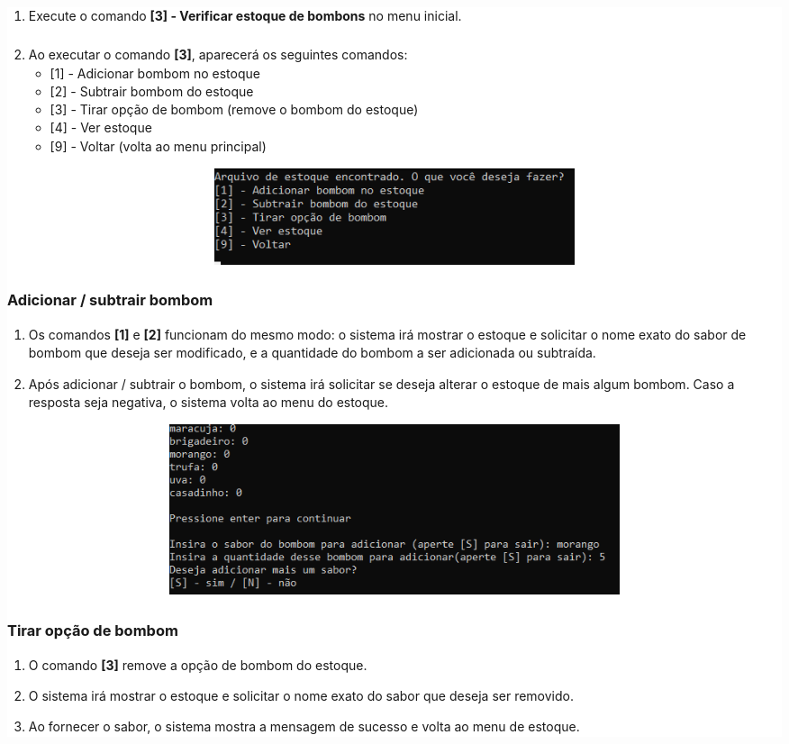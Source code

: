 1. Execute o comando __[3] - Verificar estoque de bombons__ no menu inicial.

###

2. Ao executar o comando __[3]__, aparecerá os seguintes comandos:
    - [1] - Adicionar bombom no estoque
    - [2] - Subtrair bombom do estoque
    - [3] - Tirar opção de bombom (remove o bombom do estoque)
    - [4] - Ver estoque
    - [9] - Voltar (volta ao menu principal)

<div align=center>
    <img src="./assets/img/readme/estoque1.png" width=400px>
</div>

### Adicionar / subtrair bombom

1. Os comandos __[1]__ e __[2]__ funcionam do mesmo modo: o sistema irá mostrar o estoque e solicitar o nome exato do sabor de bombom que deseja ser modificado, e a quantidade do bombom a ser adicionada ou subtraída.

2. Após adicionar / subtrair o bombom, o sistema irá solicitar se deseja alterar o estoque de mais algum bombom. Caso a resposta seja negativa, o sistema volta ao menu do estoque.

<div align=center>
    <img src="./assets/img/readme/estoque2.png" width=500px>
</div>

### Tirar opção de bombom

1. O comando __[3]__ remove a opção de bombom do estoque.

2. O sistema irá mostrar o estoque e solicitar o nome exato do sabor que deseja ser removido.

3. Ao fornecer o sabor, o sistema mostra a mensagem de sucesso e volta ao menu de estoque.
